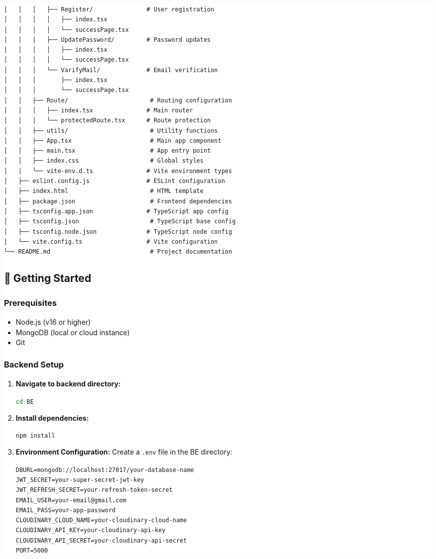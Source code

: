 ```
│   │   │   ├── Register/               # User registration
│   │   │   │   ├── index.tsx
│   │   │   │   └── successPage.tsx
│   │   │   ├── UpdatePassword/         # Password updates
│   │   │   │   ├── index.tsx
│   │   │   │   └── successPage.tsx
│   │   │   └── VarifyMail/             # Email verification
│   │   │       ├── index.tsx
│   │   │       └── successPage.tsx
│   │   ├── Route/                       # Routing configuration
│   │   │   ├── index.tsx               # Main router
│   │   │   └── protectedRoute.tsx      # Route protection
│   │   ├── utils/                       # Utility functions
│   │   ├── App.tsx                      # Main app component
│   │   ├── main.tsx                     # App entry point
│   │   ├── index.css                    # Global styles
│   │   └── vite-env.d.ts               # Vite environment types
│   ├── eslint.config.js                # ESLint configuration
│   ├── index.html                       # HTML template
│   ├── package.json                     # Frontend dependencies
│   ├── tsconfig.app.json               # TypeScript app config
│   ├── tsconfig.json                    # TypeScript base config
│   ├── tsconfig.node.json              # TypeScript node config
│   └── vite.config.ts                  # Vite configuration
└── README.md                            # Project documentation
```

## 🚀 Getting Started

### **Prerequisites**

- Node.js (v16 or higher)
- MongoDB (local or cloud instance)
- Git

### **Backend Setup**

1. **Navigate to backend directory:**

   ```bash
   cd BE
   ```

2. **Install dependencies:**

   ```bash
   npm install
   ```

3. **Environment Configuration:**
   Create a `.env` file in the BE directory:

   ```env
   DBURL=mongodb://localhost:27017/your-database-name
   JWT_SECRET=your-super-secret-jwt-key
   JWT_REFRESH_SECRET=your-refresh-token-secret
   EMAIL_USER=your-email@gmail.com
   EMAIL_PASS=your-app-password
   CLOUDINARY_CLOUD_NAME=your-cloudinary-cloud-name
   CLOUDINARY_API_KEY=your-cloudinary-api-key
   CLOUDINARY_API_SECRET=your-cloudinary-api-secret
   PORT=5000
   ```
